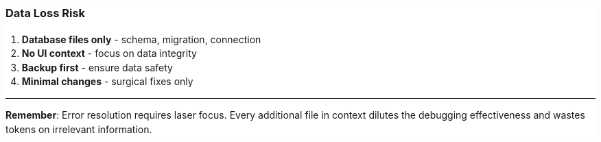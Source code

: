 ### Data Loss Risk
1. **Database files only** - schema, migration, connection
2. **No UI context** - focus on data integrity
3. **Backup first** - ensure data safety
4. **Minimal changes** - surgical fixes only

---

**Remember**: Error resolution requires laser focus. Every additional file in context dilutes the debugging effectiveness and wastes tokens on irrelevant information. 